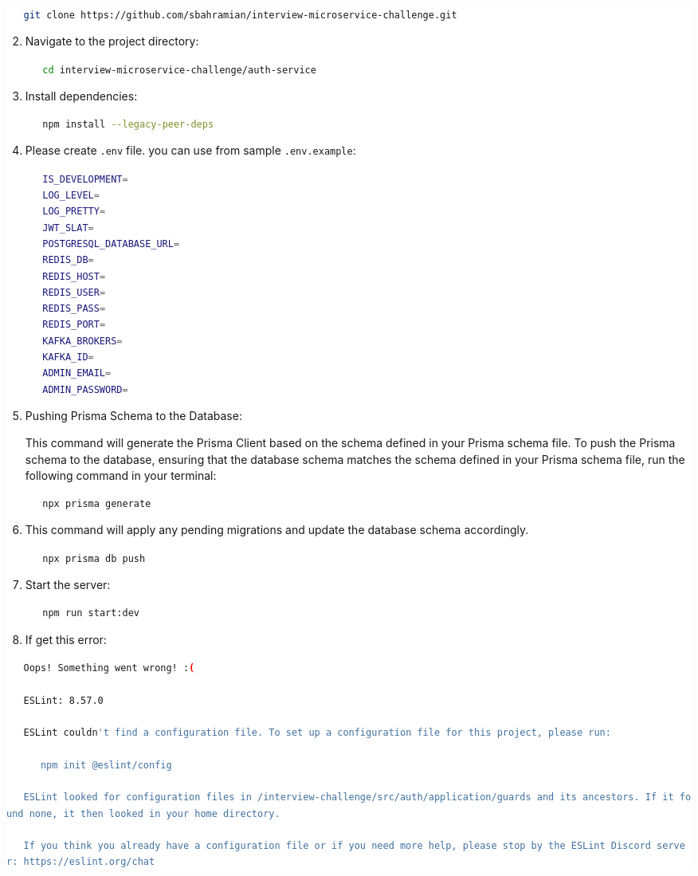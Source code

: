    ```bash
      git clone https://github.com/sbahramian/interview-microservice-challenge.git
   ```

2. Navigate to the project directory:

   ```bash
      cd interview-microservice-challenge/auth-service
   ```

3. Install dependencies:

   ```bash
      npm install --legacy-peer-deps
   ```

4. Please create `.env` file. you can use from sample `.env.example`:

   ```bash
      IS_DEVELOPMENT=
      LOG_LEVEL=
      LOG_PRETTY=
      JWT_SLAT=
      POSTGRESQL_DATABASE_URL=
      REDIS_DB=
      REDIS_HOST=
      REDIS_USER=
      REDIS_PASS=
      REDIS_PORT=
      KAFKA_BROKERS=
      KAFKA_ID=
      ADMIN_EMAIL=
      ADMIN_PASSWORD=
   ```
5. Pushing Prisma Schema to the Database:

   This command will generate the Prisma Client based on the schema defined in your Prisma schema file.
   To push the Prisma schema to the database, ensuring that the database schema matches the schema defined in your Prisma schema file, run the following command in your terminal:

   ```bash
      npx prisma generate
   ```
6. This command will apply any pending migrations and update the database schema accordingly.

   ```bash
      npx prisma db push
   ```

7. Start the server:

   ```bash
      npm run start:dev
   ```

8. If get this error:
```bash
   Oops! Something went wrong! :(

   ESLint: 8.57.0

   ESLint couldn't find a configuration file. To set up a configuration file for this project, please run:

      npm init @eslint/config

   ESLint looked for configuration files in /interview-challenge/src/auth/application/guards and its ancestors. If it found none, it then looked in your home directory.

   If you think you already have a configuration file or if you need more help, please stop by the ESLint Discord server: https://eslint.org/chat
```